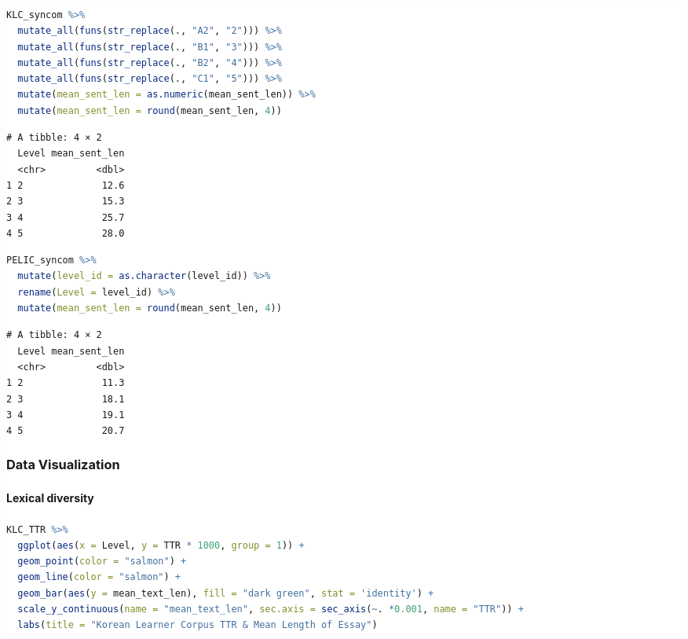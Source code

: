 ``` r
KLC_syncom %>% 
  mutate_all(funs(str_replace(., "A2", "2"))) %>% 
  mutate_all(funs(str_replace(., "B1", "3"))) %>% 
  mutate_all(funs(str_replace(., "B2", "4"))) %>% 
  mutate_all(funs(str_replace(., "C1", "5"))) %>% 
  mutate(mean_sent_len = as.numeric(mean_sent_len)) %>% 
  mutate(mean_sent_len = round(mean_sent_len, 4))
```

    # A tibble: 4 × 2
      Level mean_sent_len
      <chr>         <dbl>
    1 2              12.6
    2 3              15.3
    3 4              25.7
    4 5              28.0

``` r
PELIC_syncom %>% 
  mutate(level_id = as.character(level_id)) %>% 
  rename(Level = level_id) %>% 
  mutate(mean_sent_len = round(mean_sent_len, 4))
```

    # A tibble: 4 × 2
      Level mean_sent_len
      <chr>         <dbl>
    1 2              11.3
    2 3              18.1
    3 4              19.1
    4 5              20.7

### Data Visualization

#### Lexical diversity

``` r
KLC_TTR %>% 
  ggplot(aes(x = Level, y = TTR * 1000, group = 1)) + 
  geom_point(color = "salmon") +
  geom_line(color = "salmon") +
  geom_bar(aes(y = mean_text_len), fill = "dark green", stat = 'identity') +
  scale_y_continuous(name = "mean_text_len", sec.axis = sec_axis(~. *0.001, name = "TTR")) +
  labs(title = "Korean Learner Corpus TTR & Mean Length of Essay")
```

